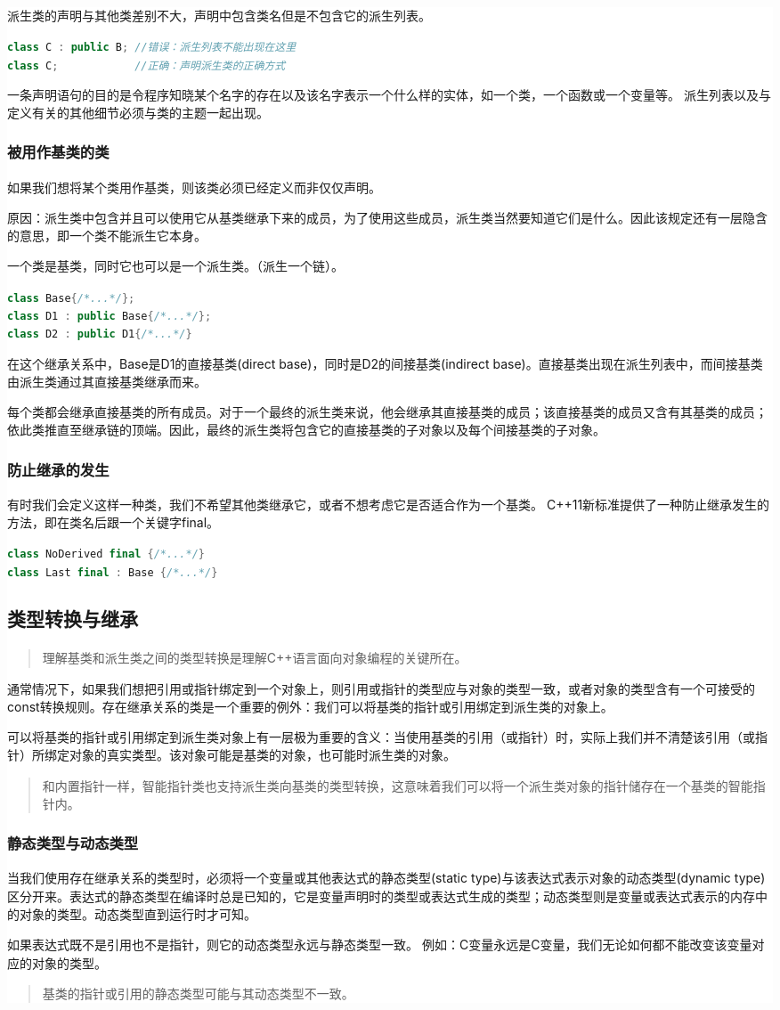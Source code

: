 派生类的声明与其他类差别不大，声明中包含类名但是不包含它的派生列表。

```C++
class C : public B; //错误：派生列表不能出现在这里
class C;            //正确：声明派生类的正确方式
```

一条声明语句的目的是令程序知晓某个名字的存在以及该名字表示一个什么样的实体，如一个类，一个函数或一个变量等。
派生列表以及与定义有关的其他细节必须与类的主题一起出现。

### 被用作基类的类

如果我们想将某个类用作基类，则该类必须已经定义而非仅仅声明。

原因：派生类中包含并且可以使用它从基类继承下来的成员，为了使用这些成员，派生类当然要知道它们是什么。因此该规定还有一层隐含的意思，即一个类不能派生它本身。

一个类是基类，同时它也可以是一个派生类。（派生一个链）。

```C++
class Base{/*...*/};
class D1 : public Base{/*...*/};
class D2 : public D1{/*...*/}
```

在这个继承关系中，Base是D1的直接基类(direct base)，同时是D2的间接基类(indirect base)。直接基类出现在派生列表中，而间接基类由派生类通过其直接基类继承而来。

每个类都会继承直接基类的所有成员。对于一个最终的派生类来说，他会继承其直接基类的成员；该直接基类的成员又含有其基类的成员；依此类推直至继承链的顶端。因此，最终的派生类将包含它的直接基类的子对象以及每个间接基类的子对象。

### 防止继承的发生

有时我们会定义这样一种类，我们不希望其他类继承它，或者不想考虑它是否适合作为一个基类。
C++11新标准提供了一种防止继承发生的方法，即在类名后跟一个关键字final。

```C++
class NoDerived final {/*...*/}
class Last final : Base {/*...*/}
```

## 类型转换与继承

> 理解基类和派生类之间的类型转换是理解C++语言面向对象编程的关键所在。

通常情况下，如果我们想把引用或指针绑定到一个对象上，则引用或指针的类型应与对象的类型一致，或者对象的类型含有一个可接受的const转换规则。存在继承关系的类是一个重要的例外：我们可以将基类的指针或引用绑定到派生类的对象上。

可以将基类的指针或引用绑定到派生类对象上有一层极为重要的含义：当使用基类的引用（或指针）时，实际上我们并不清楚该引用（或指针）所绑定对象的真实类型。该对象可能是基类的对象，也可能时派生类的对象。

> 和内置指针一样，智能指针类也支持派生类向基类的类型转换，这意味着我们可以将一个派生类对象的指针储存在一个基类的智能指针内。

### 静态类型与动态类型

当我们使用存在继承关系的类型时，必须将一个变量或其他表达式的静态类型(static type)与该表达式表示对象的动态类型(dynamic type)区分开来。表达式的静态类型在编译时总是已知的，它是变量声明时的类型或表达式生成的类型；动态类型则是变量或表达式表示的内存中的对象的类型。动态类型直到运行时才可知。

如果表达式既不是引用也不是指针，则它的动态类型永远与静态类型一致。
例如：C变量永远是C变量，我们无论如何都不能改变该变量对应的对象的类型。

> 基类的指针或引用的静态类型可能与其动态类型不一致。
